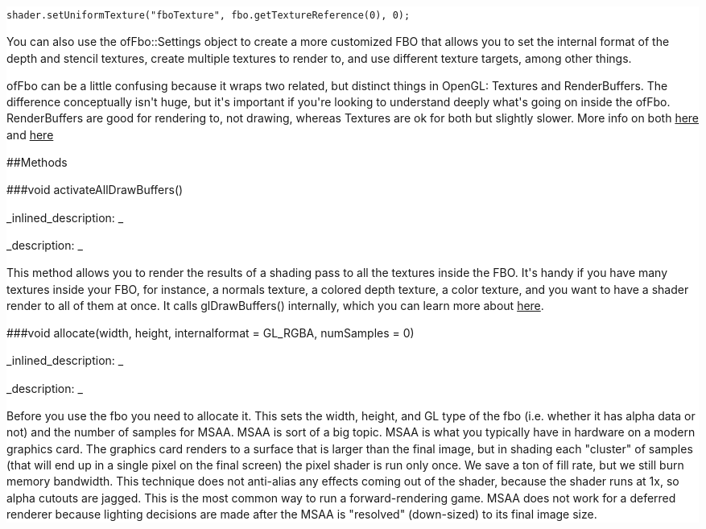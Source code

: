 ~~~~{.cpp}
shader.setUniformTexture("fboTexture", fbo.getTextureReference(0), 0);
~~~~

You can also use the ofFbo::Settings object to create a more customized FBO that allows you to set the internal format of the depth and stencil textures, create multiple textures to render to, and use different texture targets, among other things.

ofFbo can be a little confusing because it wraps two related, but distinct things in OpenGL: Textures and RenderBuffers. The difference conceptually isn't huge, but it's important if you're looking to understand deeply what's going on inside the ofFbo. RenderBuffers are good for rendering to, not drawing, whereas Textures are ok for both but slightly slower. More info on both [here](http://www.opengl.org/wiki/Renderbuffer_Objects) and [here](http://www.opengl.org/wiki/Framebuffer_Object)





##Methods



###void activateAllDrawBuffers()



_inlined_description: _








_description: _


This method allows you to render the results of a shading pass to all the textures inside the FBO. It's  handy if you have many textures inside your FBO, for instance, a normals texture, a colored depth texture, a color texture, and you want to have a shader render to all of them at once. It calls glDrawBuffers() internally, which you can learn more about [here](http://www.opengl.org/sdk/docs/man/xhtml/glDrawBuffers.xml).









###void allocate(width, height, internalformat = GL_RGBA, numSamples = 0)



_inlined_description: _








_description: _


Before you use the fbo you need to allocate it. This sets the width, height, and GL type of the fbo (i.e. whether it has alpha data or not) and the number of samples for MSAA. MSAA is sort of a big topic.
MSAA is what you typically have in hardware on a modern graphics card. The graphics card renders to a surface that is larger than the final image, but in shading each "cluster" of samples (that will end up in a single pixel on the final screen) the pixel shader is run only once. We save a ton of fill rate, but we still burn memory bandwidth.
This technique does not anti-alias any effects coming out of the shader, because the shader runs at 1x, so alpha cutouts are jagged. This is the most common way to run a forward-rendering game. MSAA does not work for a deferred renderer because lighting decisions are made after the MSAA is "resolved" (down-sized) to its final image size.
